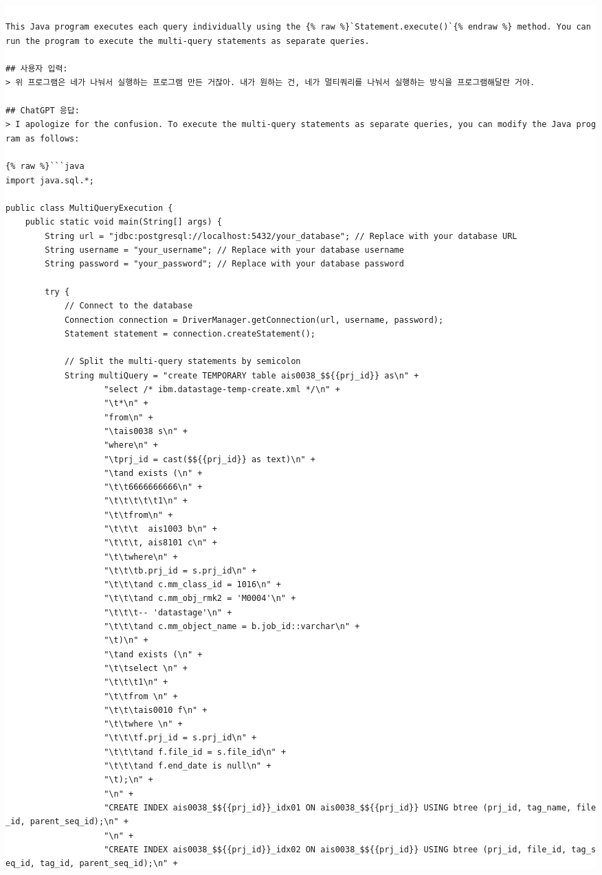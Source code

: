 ```{% endraw %}

This Java program executes each query individually using the {% raw %}`Statement.execute()`{% endraw %} method. You can run the program to execute the multi-query statements as separate queries.

## 사용자 입력:
> 위 프로그램은 네가 나눠서 실행하는 프로그램 만든 거잖아. 내가 원하는 건, 네가 멀티쿼리를 나눠서 실행하는 방식을 프로그램해달란 거야.

## ChatGPT 응답:
> I apologize for the confusion. To execute the multi-query statements as separate queries, you can modify the Java program as follows:

{% raw %}```java
import java.sql.*;

public class MultiQueryExecution {
    public static void main(String[] args) {
        String url = "jdbc:postgresql://localhost:5432/your_database"; // Replace with your database URL
        String username = "your_username"; // Replace with your database username
        String password = "your_password"; // Replace with your database password

        try {
            // Connect to the database
            Connection connection = DriverManager.getConnection(url, username, password);
            Statement statement = connection.createStatement();

            // Split the multi-query statements by semicolon
            String multiQuery = "create TEMPORARY table ais0038_$${{prj_id}} as\n" +
                    "select /* ibm.datastage-temp-create.xml */\n" +
                    "\t*\n" +
                    "from\n" +
                    "\tais0038 s\n" +
                    "where\n" +
                    "\tprj_id = cast($${{prj_id}} as text)\n" +
                    "\tand exists (\n" +
                    "\t\t6666666666\n" +
                    "\t\t\t\t\t1\n" +
                    "\t\tfrom\n" +
                    "\t\t\t  ais1003 b\n" +
                    "\t\t\t, ais8101 c\n" +
                    "\t\twhere\n" +
                    "\t\t\tb.prj_id = s.prj_id\n" +
                    "\t\t\tand c.mm_class_id = 1016\n" +
                    "\t\t\tand c.mm_obj_rmk2 = 'M0004'\n" +
                    "\t\t\t-- 'datastage'\n" +
                    "\t\t\tand c.mm_object_name = b.job_id::varchar\n" +
                    "\t)\n" +
                    "\tand exists (\n" +
                    "\t\tselect \n" +
                    "\t\t\t1\n" +
                    "\t\tfrom \n" +
                    "\t\t\tais0010 f\n" +
                    "\t\twhere \n" +
                    "\t\t\tf.prj_id = s.prj_id\n" +
                    "\t\t\tand f.file_id = s.file_id\n" +
                    "\t\t\tand f.end_date is null\n" +
                    "\t);\n" +
                    "\n" +
                    "CREATE INDEX ais0038_$${{prj_id}}_idx01 ON ais0038_$${{prj_id}} USING btree (prj_id, tag_name, file_id, parent_seq_id);\n" +
                    "\n" +
                    "CREATE INDEX ais0038_$${{prj_id}}_idx02 ON ais0038_$${{prj_id}} USING btree (prj_id, file_id, tag_seq_id, tag_id, parent_seq_id);\n" +
```